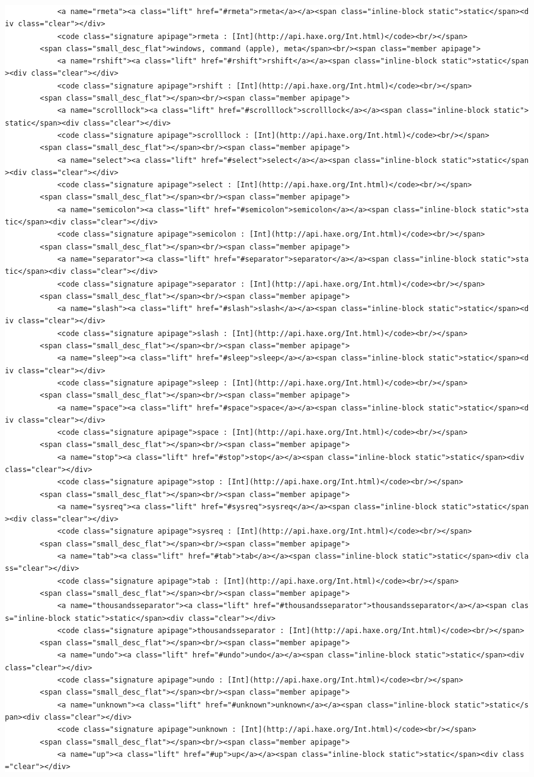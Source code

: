                <a name="rmeta"><a class="lift" href="#rmeta">rmeta</a></a><span class="inline-block static">static</span><div class="clear"></div>
                <code class="signature apipage">rmeta : [Int](http://api.haxe.org/Int.html)</code><br/></span>
            <span class="small_desc_flat">windows, command (apple), meta</span><br/><span class="member apipage">
                <a name="rshift"><a class="lift" href="#rshift">rshift</a></a><span class="inline-block static">static</span><div class="clear"></div>
                <code class="signature apipage">rshift : [Int](http://api.haxe.org/Int.html)</code><br/></span>
            <span class="small_desc_flat"></span><br/><span class="member apipage">
                <a name="scrolllock"><a class="lift" href="#scrolllock">scrolllock</a></a><span class="inline-block static">static</span><div class="clear"></div>
                <code class="signature apipage">scrolllock : [Int](http://api.haxe.org/Int.html)</code><br/></span>
            <span class="small_desc_flat"></span><br/><span class="member apipage">
                <a name="select"><a class="lift" href="#select">select</a></a><span class="inline-block static">static</span><div class="clear"></div>
                <code class="signature apipage">select : [Int](http://api.haxe.org/Int.html)</code><br/></span>
            <span class="small_desc_flat"></span><br/><span class="member apipage">
                <a name="semicolon"><a class="lift" href="#semicolon">semicolon</a></a><span class="inline-block static">static</span><div class="clear"></div>
                <code class="signature apipage">semicolon : [Int](http://api.haxe.org/Int.html)</code><br/></span>
            <span class="small_desc_flat"></span><br/><span class="member apipage">
                <a name="separator"><a class="lift" href="#separator">separator</a></a><span class="inline-block static">static</span><div class="clear"></div>
                <code class="signature apipage">separator : [Int](http://api.haxe.org/Int.html)</code><br/></span>
            <span class="small_desc_flat"></span><br/><span class="member apipage">
                <a name="slash"><a class="lift" href="#slash">slash</a></a><span class="inline-block static">static</span><div class="clear"></div>
                <code class="signature apipage">slash : [Int](http://api.haxe.org/Int.html)</code><br/></span>
            <span class="small_desc_flat"></span><br/><span class="member apipage">
                <a name="sleep"><a class="lift" href="#sleep">sleep</a></a><span class="inline-block static">static</span><div class="clear"></div>
                <code class="signature apipage">sleep : [Int](http://api.haxe.org/Int.html)</code><br/></span>
            <span class="small_desc_flat"></span><br/><span class="member apipage">
                <a name="space"><a class="lift" href="#space">space</a></a><span class="inline-block static">static</span><div class="clear"></div>
                <code class="signature apipage">space : [Int](http://api.haxe.org/Int.html)</code><br/></span>
            <span class="small_desc_flat"></span><br/><span class="member apipage">
                <a name="stop"><a class="lift" href="#stop">stop</a></a><span class="inline-block static">static</span><div class="clear"></div>
                <code class="signature apipage">stop : [Int](http://api.haxe.org/Int.html)</code><br/></span>
            <span class="small_desc_flat"></span><br/><span class="member apipage">
                <a name="sysreq"><a class="lift" href="#sysreq">sysreq</a></a><span class="inline-block static">static</span><div class="clear"></div>
                <code class="signature apipage">sysreq : [Int](http://api.haxe.org/Int.html)</code><br/></span>
            <span class="small_desc_flat"></span><br/><span class="member apipage">
                <a name="tab"><a class="lift" href="#tab">tab</a></a><span class="inline-block static">static</span><div class="clear"></div>
                <code class="signature apipage">tab : [Int](http://api.haxe.org/Int.html)</code><br/></span>
            <span class="small_desc_flat"></span><br/><span class="member apipage">
                <a name="thousandsseparator"><a class="lift" href="#thousandsseparator">thousandsseparator</a></a><span class="inline-block static">static</span><div class="clear"></div>
                <code class="signature apipage">thousandsseparator : [Int](http://api.haxe.org/Int.html)</code><br/></span>
            <span class="small_desc_flat"></span><br/><span class="member apipage">
                <a name="undo"><a class="lift" href="#undo">undo</a></a><span class="inline-block static">static</span><div class="clear"></div>
                <code class="signature apipage">undo : [Int](http://api.haxe.org/Int.html)</code><br/></span>
            <span class="small_desc_flat"></span><br/><span class="member apipage">
                <a name="unknown"><a class="lift" href="#unknown">unknown</a></a><span class="inline-block static">static</span><div class="clear"></div>
                <code class="signature apipage">unknown : [Int](http://api.haxe.org/Int.html)</code><br/></span>
            <span class="small_desc_flat"></span><br/><span class="member apipage">
                <a name="up"><a class="lift" href="#up">up</a></a><span class="inline-block static">static</span><div class="clear"></div>